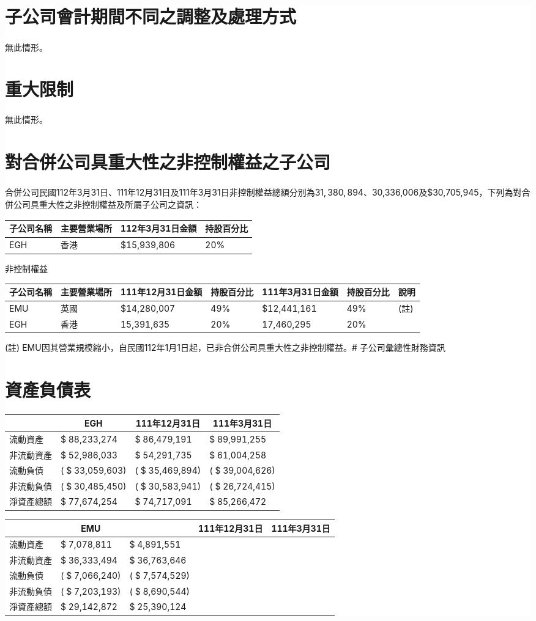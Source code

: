 # 子公司會計期間不同之調整及處理方式

無此情形。

# 重大限制

無此情形。

# 對合併公司具重大性之非控制權益之子公司

合併公司民國112年3月31日、111年12月31日及111年3月31日非控制權益總額分別為$31,380,894、$30,336,006及$30,705,945，下列為對合併公司具重大性之非控制權益及所屬子公司之資訊：

|子公司名稱|主要營業場所|112年3月31日金額|持股百分比|
|---|---|---|---|
|EGH|香港|$15,939,806|20%|

非控制權益

|子公司名稱|主要營業場所|111年12月31日金額|持股百分比|111年3月31日金額|持股百分比|說明|
|---|---|---|---|---|---|---|
|EMU|英國|$14,280,007|49%|$12,441,161|49%|(註)|
|EGH|香港|15,391,635|20%|17,460,295|20%| |

(註) EMU因其營業規模縮小，自民國112年1月1日起，已非合併公司具重大性之非控制權益。# 子公司彙總性財務資訊

# 資產負債表

| |EGH|111年12月31日|111年3月31日|
|---|---|---|---|
|流動資產|$ 88,233,274|$ 86,479,191|$ 89,991,255|
|非流動資產|$ 52,986,033|$ 54,291,735|$ 61,004,258|
|流動負債|( $ 33,059,603)|( $ 35,469,894)|( $ 39,004,626)|
|非流動負債|( $ 30,485,450)|( $ 30,583,941)|( $ 26,724,415)|
|淨資產總額|$ 77,674,254|$ 74,717,091|$ 85,266,472|

| |EMU| |111年12月31日|111年3月31日|
|---|---|---|---|---|
|流動資產|$ 7,078,811|$ 4,891,551| | |
|非流動資產|$ 36,333,494|$ 36,763,646| | |
|流動負債|( $ 7,066,240)|( $ 7,574,529)| | |
|非流動負債|( $ 7,203,193)|( $ 8,690,544)| | |
|淨資產總額|$ 29,142,872|$ 25,390,124| | |
